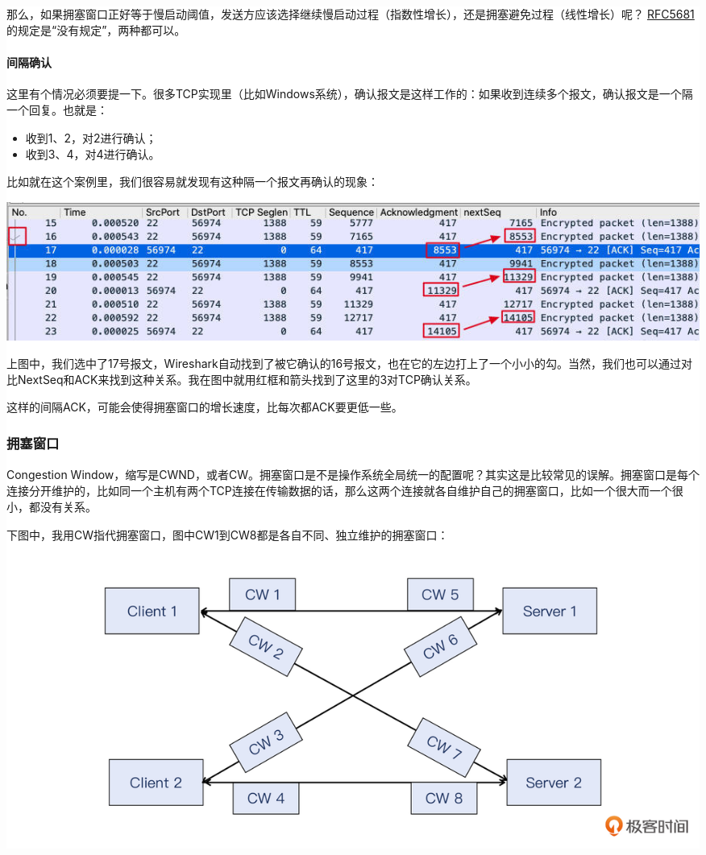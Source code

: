 那么，如果拥塞窗口正好等于慢启动阈值，发送方应该选择继续慢启动过程（指数性增长），还是拥塞避免过程（线性增长）呢？ [RFC5681](https://datatracker.ietf.org/doc/html/rfc5681) 的规定是“没有规定”，两种都可以。

#### 间隔确认

这里有个情况必须要提一下。很多TCP实现里（比如Windows系统），确认报文是这样工作的：如果收到连续多个报文，确认报文是一个隔一个回复。也就是：

* 收到1、2，对2进行确认；
* 收到3、4，对4进行确认。

比如就在这个案例里，我们很容易就发现有这种隔一个报文再确认的现象：

![图片](./httpsstatic001geekbangorgresourceimage094d090550397c591a01a4afeb7b1965354d.jpg)

上图中，我们选中了17号报文，Wireshark自动找到了被它确认的16号报文，也在它的左边打上了一个小小的勾。当然，我们也可以通过对比NextSeq和ACK来找到这种关系。我在图中就用红框和箭头找到了这里的3对TCP确认关系。

这样的间隔ACK，可能会使得拥塞窗口的增长速度，比每次都ACK要更低一些。

### 拥塞窗口

Congestion Window，缩写是CWND，或者CW。拥塞窗口是不是操作系统全局统一的配置呢？其实这是比较常见的误解。拥塞窗口是每个连接分开维护的，比如同一个主机有两个TCP连接在传输数据的话，那么这两个连接就各自维护自己的拥塞窗口，比如一个很大而一个很小，都没有关系。

下图中，我用CW指代拥塞窗口，图中CW1到CW8都是各自不同、独立维护的拥塞窗口：

![](./httpsstatic001geekbangorgresourceimage26b1267cfac4b58d69ef8a4e8568ca8d34b1.jpg)
